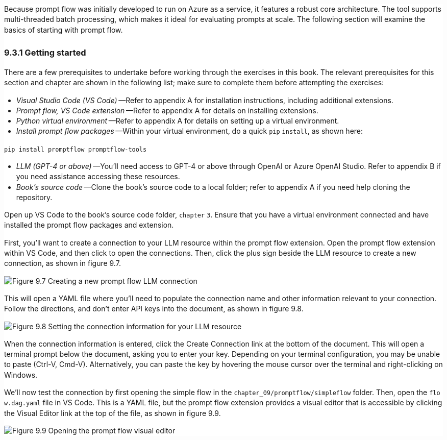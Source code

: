 Because prompt flow was initially developed to run on Azure as a service, it features a robust core architecture. The tool supports multi-threaded batch processing, which makes it ideal for evaluating prompts at scale. The following section will examine the basics of starting with prompt flow.

### 9.3.1 Getting started

There are a few prerequisites to undertake before working through the exercises in this book. The relevant prerequisites for this section and chapter are shown in the following list; make sure to complete them before attempting the exercises:[](https://livebook.manning.com/book/ai-agents-in-action/chapter-9)

-  *Visual Studio Code (VS Code)* —Refer to appendix A for installation instructions, including additional extensions.[](https://livebook.manning.com/book/ai-agents-in-action/chapter-9)
-  *Prompt flow, VS Code extension* —Refer to appendix A for details on installing extensions.
-  *Python virtual environment* —Refer to appendix A for details on setting up a virtual environment.
-  *Install prompt flow packages* —Within your virtual environment, do a quick `pip` `install`, as shown here:

```
pip install promptflow promptflow-tools
```

-  *LLM (GPT-4 or above)* —You’ll need access to GPT-4 or above through OpenAI or Azure OpenAI Studio. Refer to appendix B if you need assistance accessing these resources.
-  *Book’s source code* —Clone the book’s source code to a local folder; refer to appendix A if you need help cloning the repository.

Open up VS Code to the book’s source code folder, `chapter` `3`. Ensure that you have a virtual environment connected and have installed the prompt flow packages and extension.

First, you’ll want to create a connection to your LLM resource within the prompt flow extension. Open the prompt flow extension within VS Code, and then click to open the connections. Then, click the plus sign beside the LLM resource to create a new connection, as shown in figure 9.7.

![Figure 9.7 Creating a new prompt flow LLM connection](https://drek4537l1klr.cloudfront.net/lanham2/Figures/9-7.png)

This will open a YAML file where you’ll need to populate the connection name and other information relevant to your connection. Follow the directions, and don’t enter API keys into the document, as shown in figure 9.8.

![Figure 9.8 Setting the connection information for your LLM resource](https://drek4537l1klr.cloudfront.net/lanham2/Figures/9-8.png)

When the connection information is entered, click the Create Connection link at the bottom of the document. This will open a terminal prompt below the document, asking you to enter your key. Depending on your terminal configuration, you may be unable to paste (Ctrl-V, Cmd-V). Alternatively, you can paste the key by hovering the mouse cursor over the terminal and right-clicking on Windows.

We’ll now test the connection by first opening the simple flow in the `chapter_09/promptflow/simpleflow` folder. Then, open the `flow.dag.yaml` file in VS Code. This is a YAML file, but the prompt flow extension provides a visual editor that is accessible by clicking the Visual Editor link at the top of the file, as shown in figure 9.9.

![Figure 9.9 Opening the prompt flow visual editor](https://drek4537l1klr.cloudfront.net/lanham2/Figures/9-9.png)
